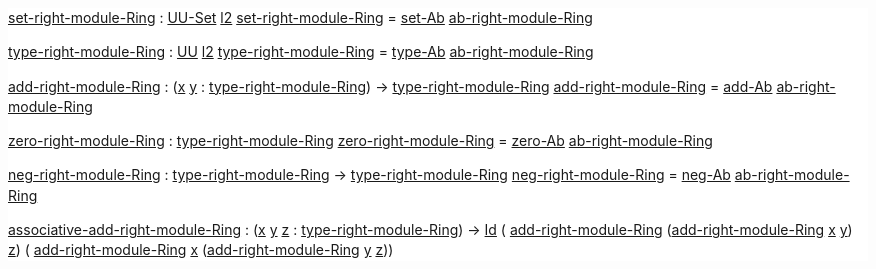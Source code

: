   <a id="9526" href="ring-theory.modules-rings.html#9526" class="Function">set-right-module-Ring</a> <a id="9548" class="Symbol">:</a> <a id="9550" href="foundation-core.sets.html#1190" class="Function">UU-Set</a> <a id="9557" href="ring-theory.modules-rings.html#9397" class="Bound">l2</a>
  <a id="9562" href="ring-theory.modules-rings.html#9526" class="Function">set-right-module-Ring</a> <a id="9584" class="Symbol">=</a> <a id="9586" href="group-theory.abelian-groups.html#2610" class="Function">set-Ab</a> <a id="9593" href="ring-theory.modules-rings.html#9463" class="Function">ab-right-module-Ring</a>

  <a id="9617" href="ring-theory.modules-rings.html#9617" class="Function">type-right-module-Ring</a> <a id="9640" class="Symbol">:</a> <a id="9642" href="foundation-core.universe-levels.html#235" class="Primitive">UU</a> <a id="9645" href="ring-theory.modules-rings.html#9397" class="Bound">l2</a>
  <a id="9650" href="ring-theory.modules-rings.html#9617" class="Function">type-right-module-Ring</a> <a id="9673" class="Symbol">=</a> <a id="9675" href="group-theory.abelian-groups.html#2690" class="Function">type-Ab</a> <a id="9683" href="ring-theory.modules-rings.html#9463" class="Function">ab-right-module-Ring</a>

  <a id="9707" href="ring-theory.modules-rings.html#9707" class="Function">add-right-module-Ring</a> <a id="9729" class="Symbol">:</a>
    <a id="9735" class="Symbol">(</a><a id="9736" href="ring-theory.modules-rings.html#9736" class="Bound">x</a> <a id="9738" href="ring-theory.modules-rings.html#9738" class="Bound">y</a> <a id="9740" class="Symbol">:</a> <a id="9742" href="ring-theory.modules-rings.html#9617" class="Function">type-right-module-Ring</a><a id="9764" class="Symbol">)</a> <a id="9766" class="Symbol">→</a> <a id="9768" href="ring-theory.modules-rings.html#9617" class="Function">type-right-module-Ring</a>
  <a id="9793" href="ring-theory.modules-rings.html#9707" class="Function">add-right-module-Ring</a> <a id="9815" class="Symbol">=</a> <a id="9817" href="group-theory.abelian-groups.html#3037" class="Function">add-Ab</a> <a id="9824" href="ring-theory.modules-rings.html#9463" class="Function">ab-right-module-Ring</a>

  <a id="9848" href="ring-theory.modules-rings.html#9848" class="Function">zero-right-module-Ring</a> <a id="9871" class="Symbol">:</a> <a id="9873" href="ring-theory.modules-rings.html#9617" class="Function">type-right-module-Ring</a>
  <a id="9898" href="ring-theory.modules-rings.html#9848" class="Function">zero-right-module-Ring</a> <a id="9921" class="Symbol">=</a> <a id="9923" href="group-theory.abelian-groups.html#3947" class="Function">zero-Ab</a> <a id="9931" href="ring-theory.modules-rings.html#9463" class="Function">ab-right-module-Ring</a>

  <a id="9955" href="ring-theory.modules-rings.html#9955" class="Function">neg-right-module-Ring</a> <a id="9977" class="Symbol">:</a> <a id="9979" href="ring-theory.modules-rings.html#9617" class="Function">type-right-module-Ring</a> <a id="10002" class="Symbol">→</a> <a id="10004" href="ring-theory.modules-rings.html#9617" class="Function">type-right-module-Ring</a>
  <a id="10029" href="ring-theory.modules-rings.html#9955" class="Function">neg-right-module-Ring</a> <a id="10051" class="Symbol">=</a> <a id="10053" href="group-theory.abelian-groups.html#4585" class="Function">neg-Ab</a> <a id="10060" href="ring-theory.modules-rings.html#9463" class="Function">ab-right-module-Ring</a>

  <a id="10084" href="ring-theory.modules-rings.html#10084" class="Function">associative-add-right-module-Ring</a> <a id="10118" class="Symbol">:</a>
    <a id="10124" class="Symbol">(</a><a id="10125" href="ring-theory.modules-rings.html#10125" class="Bound">x</a> <a id="10127" href="ring-theory.modules-rings.html#10127" class="Bound">y</a> <a id="10129" href="ring-theory.modules-rings.html#10129" class="Bound">z</a> <a id="10131" class="Symbol">:</a> <a id="10133" href="ring-theory.modules-rings.html#9617" class="Function">type-right-module-Ring</a><a id="10155" class="Symbol">)</a> <a id="10157" class="Symbol">→</a>
    <a id="10163" href="foundation-core.identity-types.html#1767" class="Datatype">Id</a> <a id="10166" class="Symbol">(</a> <a id="10168" href="ring-theory.modules-rings.html#9707" class="Function">add-right-module-Ring</a> <a id="10190" class="Symbol">(</a><a id="10191" href="ring-theory.modules-rings.html#9707" class="Function">add-right-module-Ring</a> <a id="10213" href="ring-theory.modules-rings.html#10125" class="Bound">x</a> <a id="10215" href="ring-theory.modules-rings.html#10127" class="Bound">y</a><a id="10216" class="Symbol">)</a> <a id="10218" href="ring-theory.modules-rings.html#10129" class="Bound">z</a><a id="10219" class="Symbol">)</a>
       <a id="10228" class="Symbol">(</a> <a id="10230" href="ring-theory.modules-rings.html#9707" class="Function">add-right-module-Ring</a> <a id="10252" href="ring-theory.modules-rings.html#10125" class="Bound">x</a> <a id="10254" class="Symbol">(</a><a id="10255" href="ring-theory.modules-rings.html#9707" class="Function">add-right-module-Ring</a> <a id="10277" href="ring-theory.modules-rings.html#10127" class="Bound">y</a> <a id="10279" href="ring-theory.modules-rings.html#10129" class="Bound">z</a><a id="10280" class="Symbol">))</a>